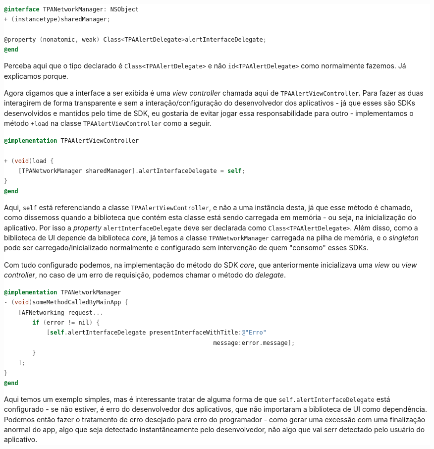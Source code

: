 ~~~objectivec
@interface TPANetworkManager: NSObject
+ (instancetype)sharedManager;

@property (nonatomic, weak) Class<TPAAlertDelegate>alertInterfaceDelegate;
@end
~~~

Perceba aqui que o tipo declarado é `Class<TPAAlertDelegate>` e não `id<TPAAlertDelegate>` como normalmente fazemos. Já explicamos porque.

Agora digamos que a interface a ser exibida é uma _view controller_ chamada aqui de `TPAAlertViewController`. Para fazer as duas interagirem de forma transparente e sem a interação/configuração do desenvolvedor dos aplicativos - já que esses são SDKs desenvolvidos e mantidos pelo time de SDK, eu gostaria de evitar jogar essa responsabilidade para outro - implementamos o método `+load` na classe `TPAAlertViewController` como a seguir.

~~~objectivec
@implementation TPAAlertViewController

+ (void)load {
	[TPANetworkManager sharedManager].alertInterfaceDelegate = self;
}
@end
~~~

Aqui, `self` está referenciando a classe `TPAAlertViewController`, e não a uma instância desta, já que esse método é chamado, como dissemoss quando a biblioteca que contém esta classe está sendo carregada em memória - ou seja, na inicialização do aplicativo. Por isso a _property_ `alertInterfaceDelegate` deve ser declarada como `Class<TPAAlertDelegate>`. Além disso, como a biblioteca de UI depende da biblioteca _core_, já temos a classe `TPANetworkManager` carregada na pilha de memória, e o _singleton_ pode ser carregado/inicializado normalmente e configurado sem intervenção de quem "consomo" esses SDKs.

Com tudo configurado podemos, na implementação do método do SDK _core_, que anteriormente inicializava uma _view_ ou _view controller_, no caso de um erro de requisição, podemos chamar o método do _delegate_.

~~~objectivec
@implementation TPANetworkManager
- (void)someMethodCalledByMainApp {
	[AFNetworking request...
		if (error != nil) {
			[self.alertInterfaceDelegate presentInterfaceWithTitle:@"Erro"
			                                               message:error.message];
		}
	];
}
@end
~~~

Aqui temos um exemplo simples, mas é interessante tratar de alguma forma de que `self.alertInterfaceDelegate` está configurado - se não estiver, é erro do desenvolvedor dos aplicativos, que não importaram a biblioteca de UI como dependência. Podemos então fazer o tratamento de erro desejado para erro do programador - como gerar uma excessão com uma finalização anormal do app, algo que seja detectado instantâneamente pelo desenvolvedor, não algo que vai serr detectado pelo usuário do aplicativo.
